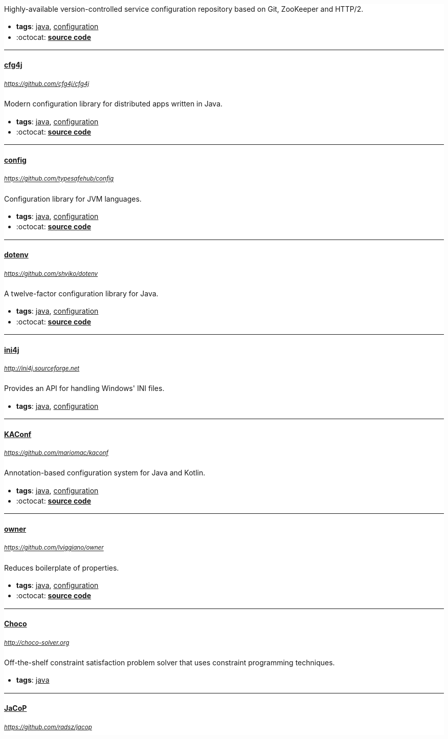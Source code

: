 Highly-available version-controlled service configuration repository based on Git, ZooKeeper and HTTP/2.
* **tags**: [java](../tagged/java.md), [configuration](../tagged/configuration.md)
* :octocat: **[source code](https://github.com/line/centraldogma)**
---
#### [cfg4j](https://github.com/cfg4j/cfg4j)
_<sup>https://github.com/cfg4j/cfg4j</sup>_

Modern configuration library for distributed apps written in Java.
* **tags**: [java](../tagged/java.md), [configuration](../tagged/configuration.md)
* :octocat: **[source code](https://github.com/cfg4j/cfg4j)**
---
#### [config](https://github.com/typesafehub/config)
_<sup>https://github.com/typesafehub/config</sup>_

Configuration library for JVM languages.
* **tags**: [java](../tagged/java.md), [configuration](../tagged/configuration.md)
* :octocat: **[source code](https://github.com/typesafehub/config)**
---
#### [dotenv](https://github.com/shyiko/dotenv)
_<sup>https://github.com/shyiko/dotenv</sup>_

A twelve-factor configuration library for Java.
* **tags**: [java](../tagged/java.md), [configuration](../tagged/configuration.md)
* :octocat: **[source code](https://github.com/shyiko/dotenv)**
---
#### [ini4j](http://ini4j.sourceforge.net)
_<sup>http://ini4j.sourceforge.net</sup>_

Provides an API for handling Windows' INI files.
* **tags**: [java](../tagged/java.md), [configuration](../tagged/configuration.md)
---
#### [KAConf](https://github.com/mariomac/kaconf)
_<sup>https://github.com/mariomac/kaconf</sup>_

Annotation-based configuration system for Java and Kotlin.
* **tags**: [java](../tagged/java.md), [configuration](../tagged/configuration.md)
* :octocat: **[source code](https://github.com/mariomac/kaconf)**
---
#### [owner](https://github.com/lviggiano/owner)
_<sup>https://github.com/lviggiano/owner</sup>_

Reduces boilerplate of properties.
* **tags**: [java](../tagged/java.md), [configuration](../tagged/configuration.md)
* :octocat: **[source code](https://github.com/lviggiano/owner)**
---
#### [Choco](http://choco-solver.org)
_<sup>http://choco-solver.org</sup>_

Off-the-shelf constraint satisfaction problem solver that uses constraint programming techniques.
* **tags**: [java](../tagged/java.md)
---
#### [JaCoP](https://github.com/radsz/jacop)
_<sup>https://github.com/radsz/jacop</sup>_
